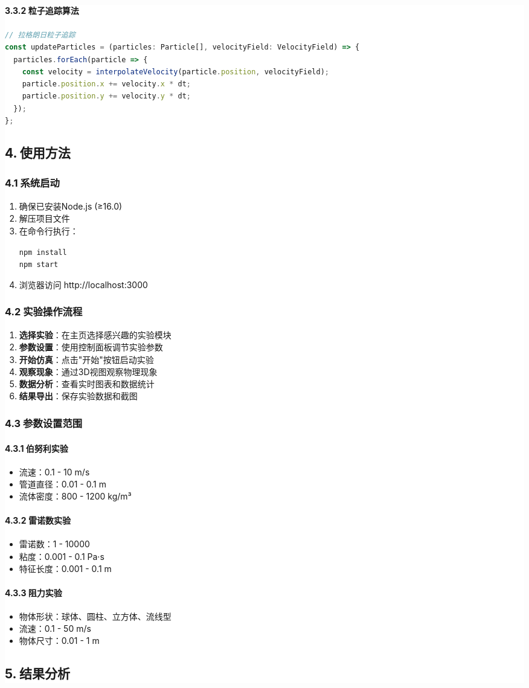 #### 3.3.2 粒子追踪算法
```typescript
// 拉格朗日粒子追踪
const updateParticles = (particles: Particle[], velocityField: VelocityField) => {
  particles.forEach(particle => {
    const velocity = interpolateVelocity(particle.position, velocityField);
    particle.position.x += velocity.x * dt;
    particle.position.y += velocity.y * dt;
  });
};
```

## 4. 使用方法

### 4.1 系统启动
1. 确保已安装Node.js (≥16.0)
2. 解压项目文件
3. 在命令行执行：
   ```bash
   npm install
   npm start
   ```
4. 浏览器访问 http://localhost:3000

### 4.2 实验操作流程
1. **选择实验**：在主页选择感兴趣的实验模块
2. **参数设置**：使用控制面板调节实验参数
3. **开始仿真**：点击"开始"按钮启动实验
4. **观察现象**：通过3D视图观察物理现象
5. **数据分析**：查看实时图表和数据统计
6. **结果导出**：保存实验数据和截图

### 4.3 参数设置范围

#### 4.3.1 伯努利实验
- 流速：0.1 - 10 m/s
- 管道直径：0.01 - 0.1 m
- 流体密度：800 - 1200 kg/m³

#### 4.3.2 雷诺数实验
- 雷诺数：1 - 10000
- 粘度：0.001 - 0.1 Pa·s
- 特征长度：0.001 - 0.1 m

#### 4.3.3 阻力实验
- 物体形状：球体、圆柱、立方体、流线型
- 流速：0.1 - 50 m/s
- 物体尺寸：0.01 - 1 m

## 5. 结果分析
